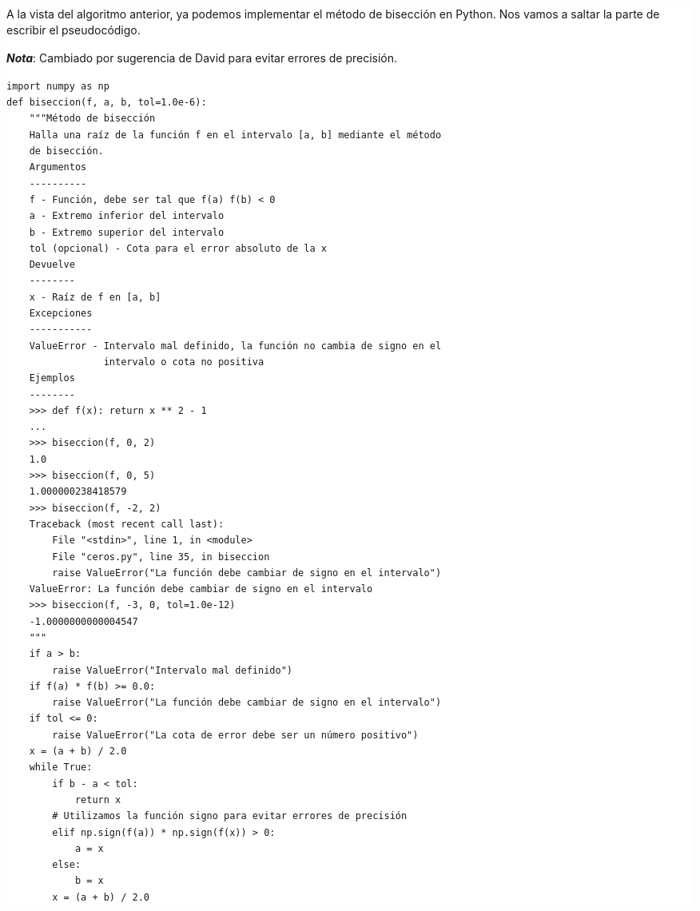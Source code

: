 A la vista del algoritmo anterior, ya podemos implementar el método de bisección en Python. Nos vamos a saltar la parte de escribir el pseudocódigo.

**_Nota_**: Cambiado por sugerencia de David para evitar errores de precisión.

<pre><code class="language-python">import numpy as np
def biseccion(f, a, b, tol=1.0e-6):
    """Método de bisección
    Halla una raíz de la función f en el intervalo [a, b] mediante el método
    de bisección.
    Argumentos
    ----------
    f - Función, debe ser tal que f(a) f(b) &lt; 0
    a - Extremo inferior del intervalo
    b - Extremo superior del intervalo
    tol (opcional) - Cota para el error absoluto de la x
    Devuelve
    --------
    x - Raíz de f en [a, b]
    Excepciones
    -----------
    ValueError - Intervalo mal definido, la función no cambia de signo en el
                 intervalo o cota no positiva
    Ejemplos
    --------
    &gt;&gt;&gt; def f(x): return x ** 2 - 1
    ...
    &gt;&gt;&gt; biseccion(f, 0, 2)
    1.0
    &gt;&gt;&gt; biseccion(f, 0, 5)
    1.000000238418579
    &gt;&gt;&gt; biseccion(f, -2, 2)
    Traceback (most recent call last):
        File "&lt;stdin&gt;", line 1, in &lt;module&gt;
        File "ceros.py", line 35, in biseccion
        raise ValueError("La función debe cambiar de signo en el intervalo")
    ValueError: La función debe cambiar de signo en el intervalo
    &gt;&gt;&gt; biseccion(f, -3, 0, tol=1.0e-12)
    -1.0000000000004547
    """
    if a &gt; b:
        raise ValueError("Intervalo mal definido")
    if f(a) * f(b) &gt;= 0.0:
        raise ValueError("La función debe cambiar de signo en el intervalo")
    if tol &lt;= 0:
        raise ValueError("La cota de error debe ser un número positivo")
    x = (a + b) / 2.0
    while True:
        if b - a &lt; tol:
            return x
        # Utilizamos la función signo para evitar errores de precisión
        elif np.sign(f(a)) * np.sign(f(x)) &gt; 0:
            a = x
        else:
            b = x
        x = (a + b) / 2.0</code></pre>
